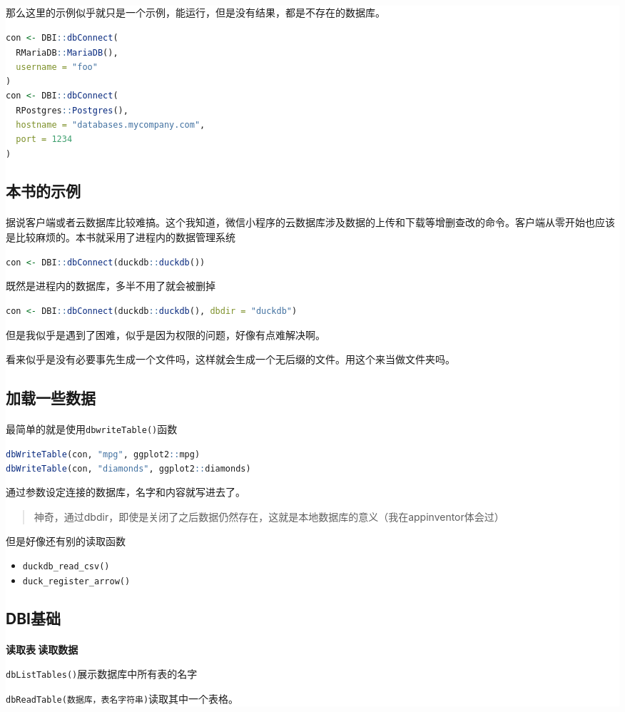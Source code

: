 那么这里的示例似乎就只是一个示例，能运行，但是没有结果，都是不存在的数据库。

```R
con <- DBI::dbConnect(
  RMariaDB::MariaDB(), 
  username = "foo"
)
con <- DBI::dbConnect(
  RPostgres::Postgres(), 
  hostname = "databases.mycompany.com", 
  port = 1234
)
```

## 本书的示例

据说客户端或者云数据库比较难搞。这个我知道，微信小程序的云数据库涉及数据的上传和下载等增删查改的命令。客户端从零开始也应该是比较麻烦的。本书就采用了进程内的数据管理系统

```R
con <- DBI::dbConnect(duckdb::duckdb())
```

既然是进程内的数据库，多半不用了就会被删掉

```R
con <- DBI::dbConnect(duckdb::duckdb(), dbdir = "duckdb")
```

但是我似乎是遇到了困难，似乎是因为权限的问题，好像有点难解决啊。

看来似乎是没有必要事先生成一个文件吗，这样就会生成一个无后缀的文件。用这个来当做文件夹吗。

## 加载一些数据

最简单的就是使用`dbwriteTable()`函数

```R
dbWriteTable(con, "mpg", ggplot2::mpg)
dbWriteTable(con, "diamonds", ggplot2::diamonds)
```

通过参数设定连接的数据库，名字和内容就写进去了。

> 神奇，通过dbdir，即使是关闭了之后数据仍然存在，这就是本地数据库的意义（我在appinventor体会过）

但是好像还有别的读取函数

- `duckdb_read_csv()`
- `duck_register_arrow()`

## DBI基础

**读取表 读取数据**

`dbListTables()`展示数据库中所有表的名字

`dbReadTable(数据库，表名字符串)`读取其中一个表格。
